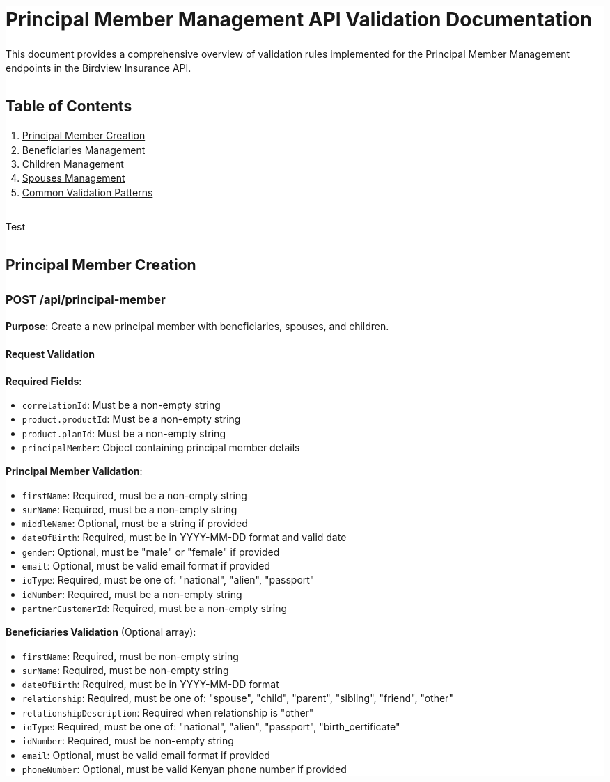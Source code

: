 # Principal Member Management API Validation Documentation

This document provides a comprehensive overview of validation rules implemented for the Principal Member Management endpoints in the Birdview Insurance API.

## Table of Contents

1. [Principal Member Creation](#principal-member-creation)
2. [Beneficiaries Management](#beneficiaries-management)
3. [Children Management](#children-management)
4. [Spouses Management](#spouses-management)
5. [Common Validation Patterns](#common-validation-patterns)

---
Test

## Principal Member Creation

### POST /api/principal-member

**Purpose**: Create a new principal member with beneficiaries, spouses, and children.

#### Request Validation

**Required Fields**:
- `correlationId`: Must be a non-empty string
- `product.productId`: Must be a non-empty string
- `product.planId`: Must be a non-empty string
- `principalMember`: Object containing principal member details

**Principal Member Validation**:
- `firstName`: Required, must be a non-empty string
- `surName`: Required, must be a non-empty string
- `middleName`: Optional, must be a string if provided
- `dateOfBirth`: Required, must be in YYYY-MM-DD format and valid date
- `gender`: Optional, must be "male" or "female" if provided
- `email`: Optional, must be valid email format if provided
- `idType`: Required, must be one of: "national", "alien", "passport"
- `idNumber`: Required, must be a non-empty string
- `partnerCustomerId`: Required, must be a non-empty string

**Beneficiaries Validation** (Optional array):
- `firstName`: Required, must be non-empty string
- `surName`: Required, must be non-empty string
- `dateOfBirth`: Required, must be in YYYY-MM-DD format
- `relationship`: Required, must be one of: "spouse", "child", "parent", "sibling", "friend", "other"
- `relationshipDescription`: Required when relationship is "other"
- `idType`: Required, must be one of: "national", "alien", "passport", "birth_certificate"
- `idNumber`: Required, must be non-empty string
- `email`: Optional, must be valid email format if provided
- `phoneNumber`: Optional, must be valid Kenyan phone number if provided
